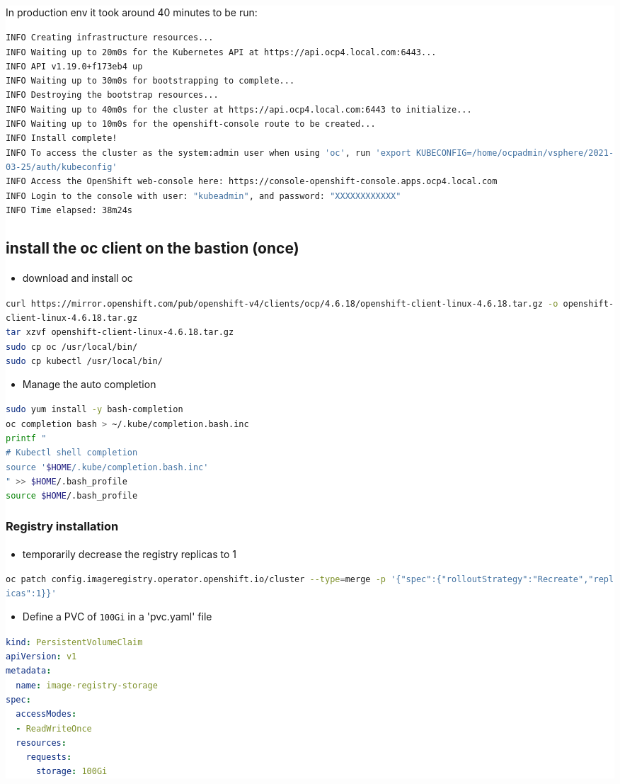 In production env it took around 40 minutes to be run:

```bash
INFO Creating infrastructure resources...
INFO Waiting up to 20m0s for the Kubernetes API at https://api.ocp4.local.com:6443...
INFO API v1.19.0+f173eb4 up
INFO Waiting up to 30m0s for bootstrapping to complete...
INFO Destroying the bootstrap resources...
INFO Waiting up to 40m0s for the cluster at https://api.ocp4.local.com:6443 to initialize...
INFO Waiting up to 10m0s for the openshift-console route to be created...
INFO Install complete!
INFO To access the cluster as the system:admin user when using 'oc', run 'export KUBECONFIG=/home/ocpadmin/vsphere/2021-03-25/auth/kubeconfig'
INFO Access the OpenShift web-console here: https://console-openshift-console.apps.ocp4.local.com
INFO Login to the console with user: "kubeadmin", and password: "XXXXXXXXXXXX"
INFO Time elapsed: 38m24s
```

## install the oc client on the bastion (once)

- download and install oc
```bash
curl https://mirror.openshift.com/pub/openshift-v4/clients/ocp/4.6.18/openshift-client-linux-4.6.18.tar.gz -o openshift-client-linux-4.6.18.tar.gz
tar xzvf openshift-client-linux-4.6.18.tar.gz
sudo cp oc /usr/local/bin/
sudo cp kubectl /usr/local/bin/
```

- Manage the auto completion
```bash
sudo yum install -y bash-completion
oc completion bash > ~/.kube/completion.bash.inc
printf "
# Kubectl shell completion
source '$HOME/.kube/completion.bash.inc'
" >> $HOME/.bash_profile
source $HOME/.bash_profile
```

### Registry installation

- temporarily decrease the registry replicas to 1
```bash
oc patch config.imageregistry.operator.openshift.io/cluster --type=merge -p '{"spec":{"rolloutStrategy":"Recreate","replicas":1}}'
```

- Define a PVC of `100Gi` in a 'pvc.yaml' file

```yaml
kind: PersistentVolumeClaim
apiVersion: v1
metadata:
  name: image-registry-storage 
spec:
  accessModes:
  - ReadWriteOnce 
  resources:
    requests:
      storage: 100Gi 
```
